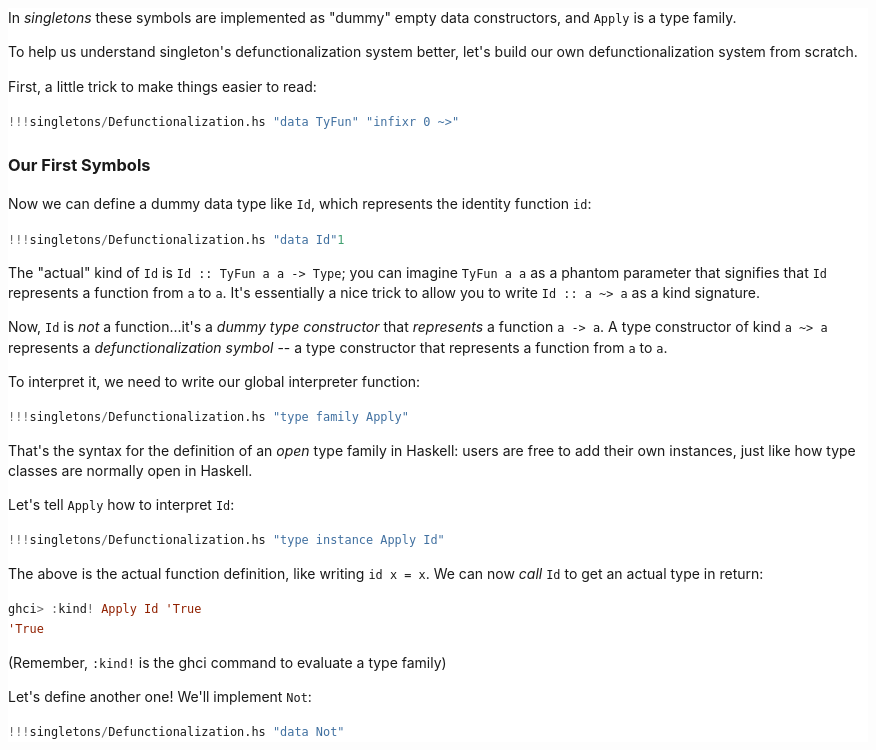 In *singletons* these symbols are implemented as "dummy" empty data
constructors, and `Apply` is a type family.

To help us understand singleton's defunctionalization system better, let's
build our own defunctionalization system from scratch.

First, a little trick to make things easier to read:

```haskell
!!!singletons/Defunctionalization.hs "data TyFun" "infixr 0 ~>"
```

### Our First Symbols

Now we can define a dummy data type like `Id`, which represents the identity
function `id`:

```haskell
!!!singletons/Defunctionalization.hs "data Id"1
```

The "actual" kind of `Id` is `Id :: TyFun a a -> Type`; you can imagine `TyFun
a a` as a phantom parameter that signifies that `Id` represents a function from
`a` to `a`.  It's essentially a nice trick to allow you to write `Id :: a ~> a`
as a kind signature.

Now, `Id` is *not* a function...it's a *dummy type constructor* that
*represents* a function `a -> a`.  A type constructor of kind `a ~> a`
represents a *defunctionalization symbol* -- a type constructor that represents
a function from `a` to `a`.

To interpret it, we need to write our global interpreter function:

```haskell
!!!singletons/Defunctionalization.hs "type family Apply"
```

That's the syntax for the definition of an *open* type family in Haskell:
users are free to add their own instances, just like how type classes are
normally open in Haskell.

Let's tell `Apply` how to interpret `Id`:

```haskell
!!!singletons/Defunctionalization.hs "type instance Apply Id"
```

The above is the actual function definition, like writing `id x = x`.  We can
now *call* `Id` to get an actual type in return:

```haskell
ghci> :kind! Apply Id 'True
'True
```

(Remember, `:kind!` is the ghci command to evaluate a type family)

Let's define another one!  We'll implement `Not`:

```haskell
!!!singletons/Defunctionalization.hs "data Not"
```
